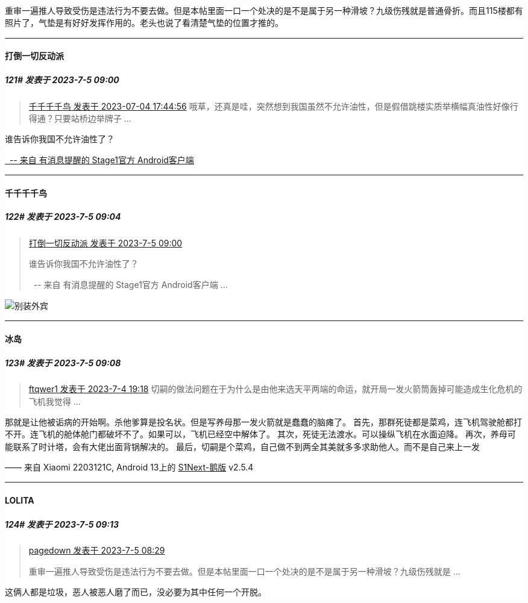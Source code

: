 重审一遍推人导致受伤是违法行为不要去做。但是本帖里面一口一个处决的是不是属于另一种滑坡？九级伤残就是普通骨折。而且115楼都有照片了，气垫是有好好发挥作用的。老头也说了看清楚气垫的位置才推的。


*****

####  打倒一切反动派  
##### 121#       发表于 2023-7-5 09:00

<blockquote><a href="httphttps://bbs.saraba1st.com/2b/forum.php?mod=redirect&amp;goto=findpost&amp;pid=61547523&amp;ptid=2142974" target="_blank">千千千千鸟 发表于 2023-07-04 17:44:56</a>
哦草，还真是哇，突然想到我国虽然不允许油性，但是假借跳楼实质举横幅真油性好像行得通？只要站桥边举牌子 ...</blockquote>谁告诉你我国不允许油性了？

[  -- 来自 有消息提醒的 Stage1官方 Android客户端](https://www.coolapk.com/apk/140634)

*****

####  千千千千鸟  
##### 122#       发表于 2023-7-5 09:04

<blockquote><a href="httphttps://bbs.saraba1st.com/2b/forum.php?mod=redirect&amp;goto=findpost&amp;pid=61553221&amp;ptid=2142974" target="_blank">打倒一切反动派 发表于 2023-7-5 09:00</a>

谁告诉你我国不允许油性了？

  -- 来自 有消息提醒的 Stage1官方 Android客户端 ...</blockquote>
<img src="https://static.saraba1st.com/image/smiley/face2017/053.png" referrerpolicy="no-referrer">别装外宾


*****

####  冰岛  
##### 123#       发表于 2023-7-5 09:08

<blockquote><a href="httphttps://bbs.saraba1st.com/2b/forum.php?mod=redirect&amp;goto=findpost&amp;pid=61548542&amp;ptid=2142974" target="_blank">ftqwer1 发表于 2023-7-4 19:18</a>
切嗣的做法问题在于为什么是由他来选天平两端的命运，就开局一发火箭筒轰掉可能造成生化危机的飞机我觉得 ...</blockquote>
那就是让他被诟病的开始啊。杀他爹算是投名状。但是写养母那一发火箭就是蠢蠢的脑瘫了。
首先，那群死徒都是菜鸡，连飞机驾驶舱都打不开。连飞机的舱体舱门都破坏不了。如果可以，飞机已经空中解体了。
其次，死徒无法渡水。可以操纵飞机在水面迫降。
再次，养母可能联系了时计塔，会有大佬出面背锅解决的。
最后，切嗣是个菜鸡，自己做不到两全其美就多多求助他人。而不是自己来上一发

—— 来自 Xiaomi 2203121C, Android 13上的 [S1Next-鹅版](https://github.com/ykrank/S1-Next/releases) v2.5.4

*****

####  LOLITA  
##### 124#       发表于 2023-7-5 09:13

<blockquote><a href="httphttps://bbs.saraba1st.com/2b/forum.php?mod=redirect&amp;goto=findpost&amp;pid=61552892&amp;ptid=2142974" target="_blank">pagedown 发表于 2023-7-5 08:29</a>

重审一遍推人导致受伤是违法行为不要去做。但是本帖里面一口一个处决的是不是属于另一种滑坡？九级伤残就是 ...</blockquote>
这俩人都是垃圾，恶人被恶人磨了而已，没必要为其中任何一个开脱。

